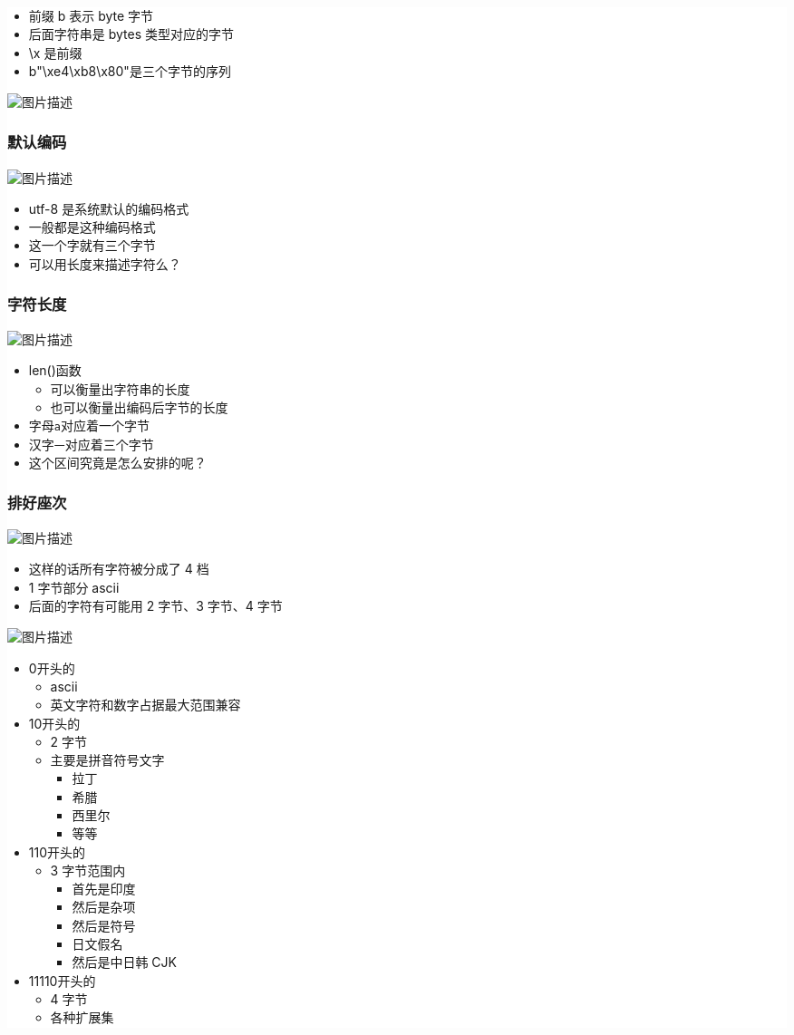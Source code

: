 - 前缀 b 表示 byte 字节
- 后面字符串是 bytes 类型对应的字节
- \x 是前缀
- b"\xe4\xb8\x80"是三个字节的序列

![图片描述](https://doc.shiyanlou.com/courses/uid1190679-20211009-1633749288714)

### 默认编码

![图片描述](https://doc.shiyanlou.com/courses/uid1190679-20210905-1630841346626)

- utf-8 是系统默认的编码格式
- 一般都是这种编码格式
- 这一个字就有三个字节
- 可以用长度来描述字符么？

### 字符长度

![图片描述](https://doc.shiyanlou.com/courses/uid1190679-20211031-1635679002912)

- len()函数
  - 可以衡量出字符串的长度
  - 也可以衡量出编码后字节的长度
- 字母`a`对应着一个字节
- 汉字`一`对应着三个字节
- 这个区间究竟是怎么安排的呢？

### 排好座次
![图片描述](https://doc.shiyanlou.com/courses/uid1190679-20210228-1614502810249)

- 这样的话所有字符被分成了 4 档
- 1 字节部分 ascii
- 后面的字符有可能用 2 字节、3 字节、4 字节

![图片描述](https://doc.shiyanlou.com/courses/uid1190679-20210228-1614485114416)

- 0开头的
	- ascii
	- 英文字符和数字占据最大范围兼容
- 10开头的
	- 2 字节
	- 主要是拼音符号文字
	  - 拉丁
	  - 希腊
	  - 西里尔
	  - 等等
- 110开头的
	- 3 字节范围内
	  - 首先是印度
	  - 然后是杂项
	  - 然后是符号
	  - 日文假名
	  - 然后是中日韩 CJK
- 11110开头的
	- 4 字节
    - 各种扩展集
